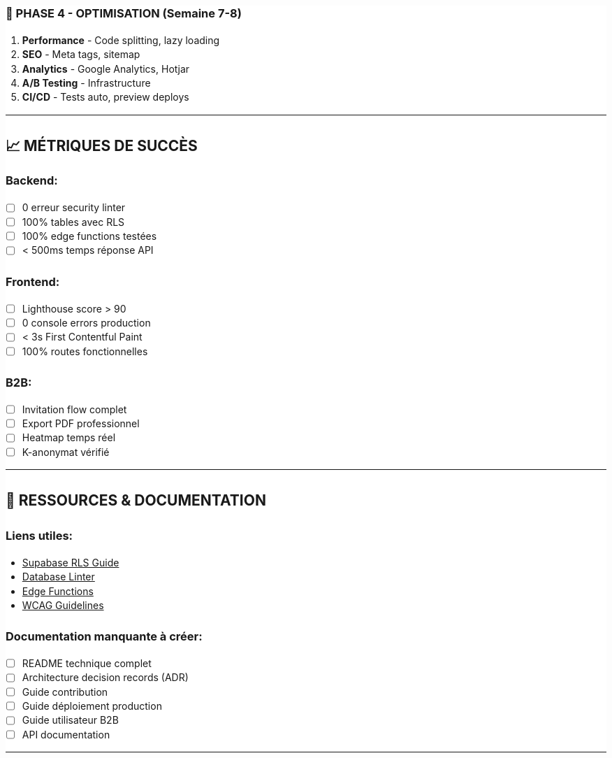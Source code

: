 ### 🚀 PHASE 4 - OPTIMISATION (Semaine 7-8)
1. **Performance** - Code splitting, lazy loading
2. **SEO** - Meta tags, sitemap
3. **Analytics** - Google Analytics, Hotjar
4. **A/B Testing** - Infrastructure
5. **CI/CD** - Tests auto, preview deploys

---

## 📈 MÉTRIQUES DE SUCCÈS

### Backend:
- [ ] 0 erreur security linter
- [ ] 100% tables avec RLS
- [ ] 100% edge functions testées
- [ ] < 500ms temps réponse API

### Frontend:
- [ ] Lighthouse score > 90
- [ ] 0 console errors production
- [ ] < 3s First Contentful Paint
- [ ] 100% routes fonctionnelles

### B2B:
- [ ] Invitation flow complet
- [ ] Export PDF professionnel
- [ ] Heatmap temps réel
- [ ] K-anonymat vérifié

---

## 🔗 RESSOURCES & DOCUMENTATION

### Liens utiles:
- [Supabase RLS Guide](https://supabase.com/docs/guides/auth/row-level-security)
- [Database Linter](https://supabase.com/docs/guides/database/database-linter)
- [Edge Functions](https://supabase.com/docs/guides/functions)
- [WCAG Guidelines](https://www.w3.org/WAI/WCAG21/quickref/)

### Documentation manquante à créer:
- [ ] README technique complet
- [ ] Architecture decision records (ADR)
- [ ] Guide contribution
- [ ] Guide déploiement production
- [ ] Guide utilisateur B2B
- [ ] API documentation

---
